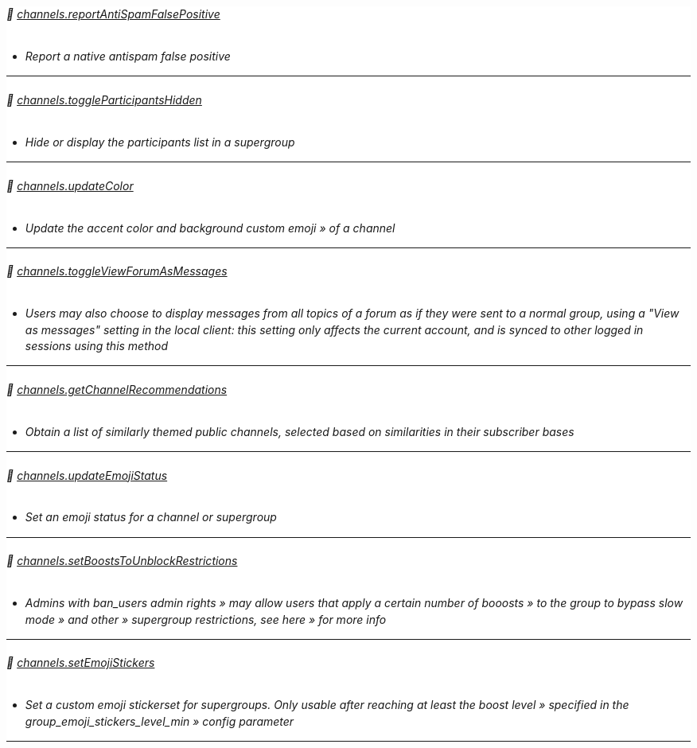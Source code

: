 ###### :link: [channels.reportAntiSpamFalsePositive](method/channels.reportAntiSpamFalsePositive)

  - *Report a native antispam false positive*

---

###### :link: [channels.toggleParticipantsHidden](method/channels.toggleParticipantsHidden)

  - *Hide or display the participants list in a supergroup*

---

###### :link: [channels.updateColor](method/channels.updateColor)

  - *Update the accent color and background custom emoji » of a channel*

---

###### :link: [channels.toggleViewForumAsMessages](method/channels.toggleViewForumAsMessages)

  - *Users may also choose to display messages from all topics of a forum as if they were sent to a normal group, using a "View as messages" setting in the local client: this setting only affects the current account, and is synced to other logged in sessions using this method*

---

###### :link: [channels.getChannelRecommendations](method/channels.getChannelRecommendations)

  - *Obtain a list of similarly themed public channels, selected based on similarities in their subscriber bases*

---

###### :link: [channels.updateEmojiStatus](method/channels.updateEmojiStatus)

  - *Set an emoji status for a channel or supergroup*

---

###### :link: [channels.setBoostsToUnblockRestrictions](method/channels.setBoostsToUnblockRestrictions)

  - *Admins with ban_users admin rights » may allow users that apply a certain number of booosts » to the group to bypass slow mode » and other » supergroup restrictions, see here » for more info*

---

###### :link: [channels.setEmojiStickers](method/channels.setEmojiStickers)

  - *Set a custom emoji stickerset for supergroups. Only usable after reaching at least the boost level » specified in the group_emoji_stickers_level_min » config parameter*

---